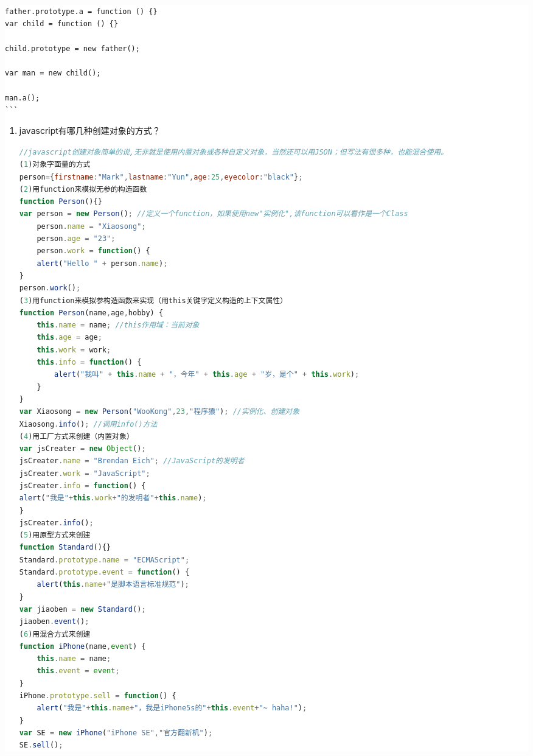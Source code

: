     father.prototype.a = function () {}
    var child = function () {}

    child.prototype = new father();

    var man = new child();

    man.a();
    ```

1. javascript有哪几种创建对象的方式？

    ```javascript
    //javascript创建对象简单的说,无非就是使用内置对象或各种自定义对象，当然还可以用JSON；但写法有很多种，也能混合使用。
    (1)对象字面量的方式
    person={firstname:"Mark",lastname:"Yun",age:25,eyecolor:"black"};
    (2)用function来模拟无参的构造函数
    function Person(){}
    var person = new Person(); //定义一个function，如果使用new"实例化",该function可以看作是一个Class
        person.name = "Xiaosong";
        person.age = "23";
        person.work = function() {
        alert("Hello " + person.name);
    }
    person.work();
    (3)用function来模拟参构造函数来实现（用this关键字定义构造的上下文属性）
    function Person(name,age,hobby) {
        this.name = name; //this作用域：当前对象
        this.age = age;
        this.work = work;
        this.info = function() {
            alert("我叫" + this.name + "，今年" + this.age + "岁，是个" + this.work);
        }
    }
    var Xiaosong = new Person("WooKong",23,"程序猿"); //实例化、创建对象
    Xiaosong.info(); //调用info()方法
    (4)用工厂方式来创建（内置对象）
    var jsCreater = new Object();
    jsCreater.name = "Brendan Eich"; //JavaScript的发明者
    jsCreater.work = "JavaScript";
    jsCreater.info = function() {
    alert("我是"+this.work+"的发明者"+this.name);
    }
    jsCreater.info();
    (5)用原型方式来创建
    function Standard(){}
    Standard.prototype.name = "ECMAScript";
    Standard.prototype.event = function() {
        alert(this.name+"是脚本语言标准规范");
    }
    var jiaoben = new Standard();
    jiaoben.event();
    (6)用混合方式来创建
    function iPhone(name,event) {
        this.name = name;
        this.event = event;
    }
    iPhone.prototype.sell = function() {
        alert("我是"+this.name+"，我是iPhone5s的"+this.event+"~ haha!");
    }
    var SE = new iPhone("iPhone SE","官方翻新机");
    SE.sell();
    ```
